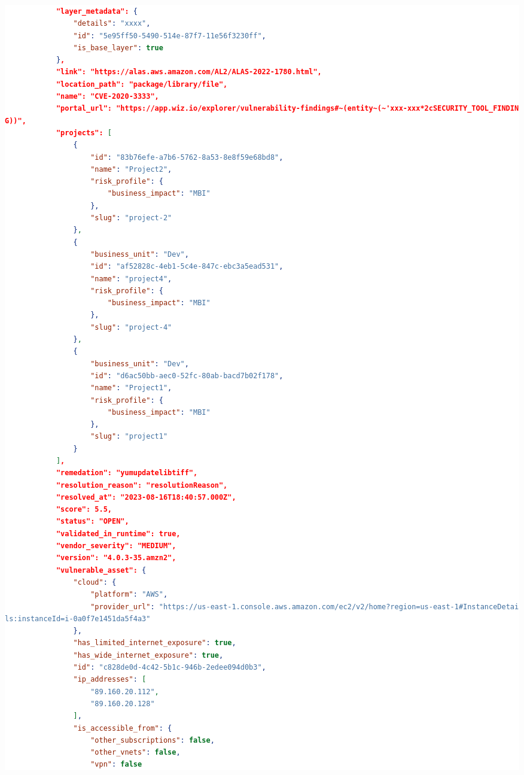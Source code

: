 ```json
            "layer_metadata": {
                "details": "xxxx",
                "id": "5e95ff50-5490-514e-87f7-11e56f3230ff",
                "is_base_layer": true
            },
            "link": "https://alas.aws.amazon.com/AL2/ALAS-2022-1780.html",
            "location_path": "package/library/file",
            "name": "CVE-2020-3333",
            "portal_url": "https://app.wiz.io/explorer/vulnerability-findings#~(entity~(~'xxx-xxx*2cSECURITY_TOOL_FINDING))",
            "projects": [
                {
                    "id": "83b76efe-a7b6-5762-8a53-8e8f59e68bd8",
                    "name": "Project2",
                    "risk_profile": {
                        "business_impact": "MBI"
                    },
                    "slug": "project-2"
                },
                {
                    "business_unit": "Dev",
                    "id": "af52828c-4eb1-5c4e-847c-ebc3a5ead531",
                    "name": "project4",
                    "risk_profile": {
                        "business_impact": "MBI"
                    },
                    "slug": "project-4"
                },
                {
                    "business_unit": "Dev",
                    "id": "d6ac50bb-aec0-52fc-80ab-bacd7b02f178",
                    "name": "Project1",
                    "risk_profile": {
                        "business_impact": "MBI"
                    },
                    "slug": "project1"
                }
            ],
            "remedation": "yumupdatelibtiff",
            "resolution_reason": "resolutionReason",
            "resolved_at": "2023-08-16T18:40:57.000Z",
            "score": 5.5,
            "status": "OPEN",
            "validated_in_runtime": true,
            "vendor_severity": "MEDIUM",
            "version": "4.0.3-35.amzn2",
            "vulnerable_asset": {
                "cloud": {
                    "platform": "AWS",
                    "provider_url": "https://us-east-1.console.aws.amazon.com/ec2/v2/home?region=us-east-1#InstanceDetails:instanceId=i-0a0f7e1451da5f4a3"
                },
                "has_limited_internet_exposure": true,
                "has_wide_internet_exposure": true,
                "id": "c828de0d-4c42-5b1c-946b-2edee094d0b3",
                "ip_addresses": [
                    "89.160.20.112",
                    "89.160.20.128"
                ],
                "is_accessible_from": {
                    "other_subscriptions": false,
                    "other_vnets": false,
                    "vpn": false
```